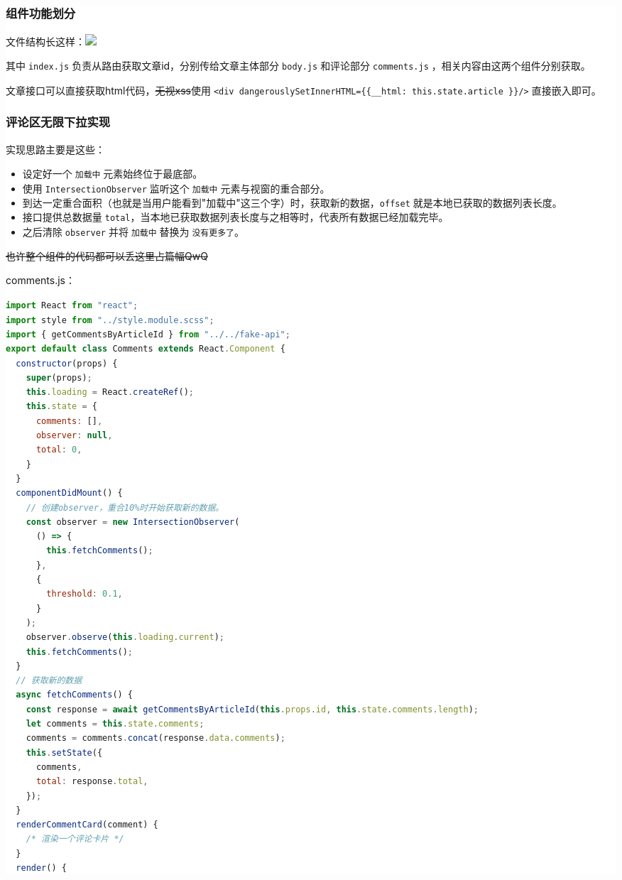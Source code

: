 ```jsx
```

### 组件功能划分

文件结构长这样：<img src="https://cdn.jsdelivr.net/gh/ERUIHNIYHBKBNF/picapica@main/frontend/2022020804.webp" width="250px">

其中 `index.js` 负责从路由获取文章id，分别传给文章主体部分 `body.js` 和评论部分 `comments.js` ，相关内容由这两个组件分别获取。

文章接口可以直接获取html代码，~~无视xss~~使用 `<div dangerouslySetInnerHTML={{__html: this.state.article }}/>` 直接嵌入即可。

### 评论区无限下拉实现

实现思路主要是这些：

* 设定好一个 `加载中` 元素始终位于最底部。
* 使用 `IntersectionObserver` 监听这个 `加载中` 元素与视窗的重合部分。
* 到达一定重合面积（也就是当用户能看到"加载中"这三个字）时，获取新的数据，`offset` 就是本地已获取的数据列表长度。
* 接口提供总数据量 `total`，当本地已获取数据列表长度与之相等时，代表所有数据已经加载完毕。
* 之后清除 `observer` 并将 `加载中` 替换为 `没有更多了`。

~~也许整个组件的代码都可以丢这里占篇幅QwQ~~

comments.js：

```jsx
import React from "react";
import style from "../style.module.scss";
import { getCommentsByArticleId } from "../../fake-api";
export default class Comments extends React.Component {
  constructor(props) {
    super(props);
    this.loading = React.createRef();
    this.state = {
      comments: [],
      observer: null,
      total: 0,
    }
  }
  componentDidMount() {
    // 创建observer，重合10%时开始获取新的数据。
    const observer = new IntersectionObserver(
      () => {
        this.fetchComments();
      },
      {
        threshold: 0.1,
      }
    );
    observer.observe(this.loading.current);
    this.fetchComments();
  }
  // 获取新的数据
  async fetchComments() {
    const response = await getCommentsByArticleId(this.props.id, this.state.comments.length);
    let comments = this.state.comments;
    comments = comments.concat(response.data.comments);
    this.setState({
      comments,
      total: response.total,
    });
  }
  renderCommentCard(comment) {
    /* 渲染一个评论卡片 */
  }
  render() {
```